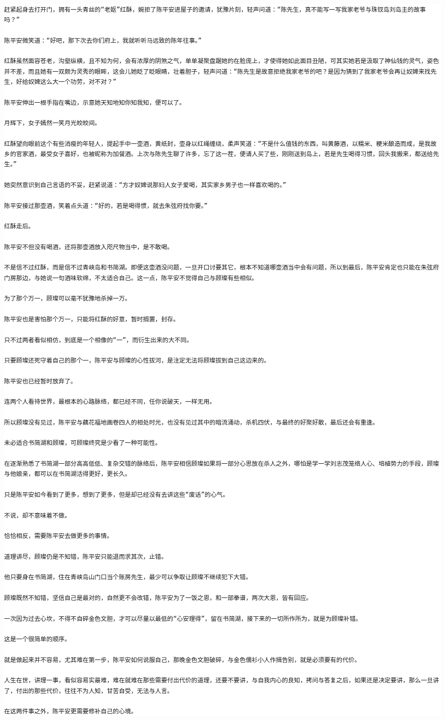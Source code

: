     赶紧起身去打开门，拥有一头青丝的“老妪”红酥，婉拒了陈平安进屋子的邀请，犹豫片刻，轻声问道：“陈先生，真不能写一写我家老爷与珠钗岛刘岛主的故事吗？”

    陈平安微笑道：“好吧，那下次去你们府上，我就听听马远致的陈年往事。”

    红酥虽然面容苍老，沟壑纵横，且不知为何，会有浓厚的阴煞之气，单单凝聚盘踞她的在脸庞上，才使得她如此面目丑陋，可其实她若是汲取了神仙钱的灵气，姿色并不差，而且她有一双颇为灵秀的眼眸，这会儿她眨了眨眼睛，壮着胆子，轻声问道：“陈先生是故意拒绝我家老爷的吧？是因为猜到了我家老爷会再让奴婢来找先生，好给奴婢这么大一个功劳，对不对？”

    陈平安伸出一根手指在嘴边，示意她天知地知你知我知，便可以了。

    月辉下，女子嫣然一笑月光皎皎间。

    红酥望向眼前这个有些消瘦的年轻人，提起手中一壶酒，黄纸封，壶身以红绳缠绕，柔声笑道：“不是什么值钱的东西，叫黄藤酒，以糯米、粳米酿造而成，是我故乡的官家酒，最受女子喜好，也被昵称为加餐酒。上次与陈先生聊了许多，忘了这一茬，便请人买了些，刚刚送到岛上，若是先生喝得习惯，回头我搬来，都送给先生。”

    她突然意识到自己言语的不妥，赶紧说道：“方才奴婢说那妇人女子爱喝，其实家乡男子也一样喜欢喝的。”

    陈平安接过那壶酒，笑着点头道：“好的，若是喝得惯，就去朱弦府找你要。”

    红酥走后。

    陈平安不但没有喝酒，还将那壶酒放入咫尺物当中，是不敢喝。

    不是信不过红酥，而是信不过青峡岛和书简湖。即便这壶酒没问题，一旦开口讨要其它，根本不知道哪壶酒当中会有问题，所以到最后，陈平安肯定也只能在朱弦府门房那边，与她说一句酒味软绵，不太适合自己。这一点，陈平安不觉得自己与顾璨有些相似。

    为了那个万一，顾璨可以毫不犹豫地杀掉一万。

    陈平安也是害怕那个万一，只能将红酥的好意，暂时搁置，封存。

    只不过两者看似相仿，到底是一个相像的“一”，而衍生出来的大不同。

    只要顾璨还死守着自己的那个一，陈平安与顾璨的心性拔河，是注定无法将顾璨拔到自己这边来的。

    陈平安也已经暂时放弃了。

    连两个人看待世界，最根本的心路脉络，都已经不同，任你说破天，一样无用。

    所以顾璨没有见过，陈平安与藕花福地画卷四人的相处时光，也没有见过其中的暗流涌动，杀机四伏，与最终的好聚好散，最后还会有重逢。

    未必适合书简湖和顾璨，可顾璨终究是少看了一种可能性。

    在逐渐熟悉了书简湖一部分高高低低、复杂交错的脉络后，陈平安相信顾璨如果将一部分心思放在杀人之外，哪怕是学一学刘志茂笼络人心、培植势力的手段，顾璨与他娘亲，都可以在书简湖活得更好，更长久。

    只是陈平安如今看到了更多，想到了更多，但是却已经没有去讲这些“废话”的心气。

    不说，却不意味着不做。

    恰恰相反，需要陈平安去做更多的事情。

    道理讲尽，顾璨仍是不知错，陈平安只能退而求其次，止错。

    他只要身在书简湖，住在青峡岛山门口当个账房先生，最少可以争取让顾璨不继续犯下大错。

    顾璨既然不知错，坚信自己是最对的，自然更不会改错，陈平安为了一饭之恩，和一部拳谱，两次大恩，皆有回应。

    一次因为过去心坎，不得不自碎金色文胆，才可以尽量以最低的“心安理得”，留在书简湖，接下来的一切所作所为，就是为顾璨补错。

    这是一个很简单的顺序。

    就是做起来并不容易，尤其难在第一步，陈平安如何说服自己，那晚金色文胆破碎，与金色儒衫小人作揖告别，就是必须要有的代价。

    人生在世，讲理一事，看似容易实最难，难在就难在那些需要付出代价的道理，还要不要讲，与自我内心的良知，拷问与答复之后，如果还是决定要讲，那么一旦讲了，付出的那些代价，往往不为人知，甘苦自受，无法与人言。

    在这两件事之外，陈平安更需要修补自己的心境。
